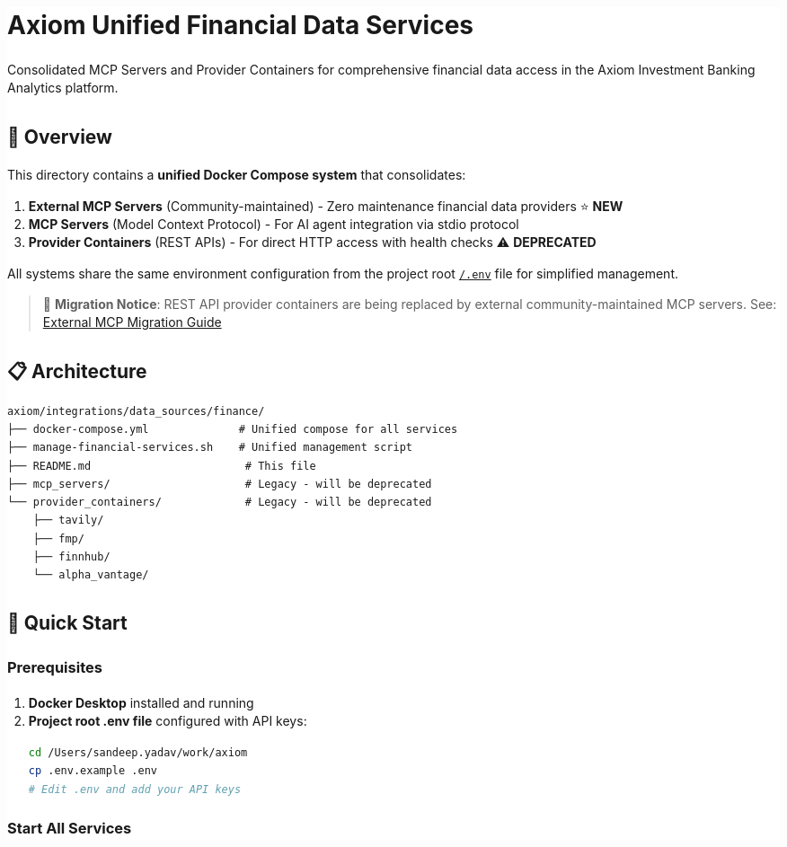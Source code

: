 # Axiom Unified Financial Data Services

Consolidated MCP Servers and Provider Containers for comprehensive financial data access in the Axiom Investment Banking Analytics platform.

## 🎯 Overview

This directory contains a **unified Docker Compose system** that consolidates:

1. **External MCP Servers** (Community-maintained) - Zero maintenance financial data providers ⭐ **NEW**
2. **MCP Servers** (Model Context Protocol) - For AI agent integration via stdio protocol
3. **Provider Containers** (REST APIs) - For direct HTTP access with health checks ⚠️ **DEPRECATED**

All systems share the same environment configuration from the project root [`/.env`](../../../.env) file for simplified management.

> 📣 **Migration Notice**: REST API provider containers are being replaced by external community-maintained MCP servers.
> See: [External MCP Migration Guide](../../../docs/EXTERNAL_MCP_MIGRATION.md)

## 📋 Architecture

```
axiom/integrations/data_sources/finance/
├── docker-compose.yml              # Unified compose for all services
├── manage-financial-services.sh    # Unified management script
├── README.md                        # This file
├── mcp_servers/                     # Legacy - will be deprecated
└── provider_containers/             # Legacy - will be deprecated
    ├── tavily/
    ├── fmp/
    ├── finnhub/
    └── alpha_vantage/
```

## 🚀 Quick Start

### Prerequisites

1. **Docker Desktop** installed and running
2. **Project root .env file** configured with API keys:
   ```bash
   cd /Users/sandeep.yadav/work/axiom
   cp .env.example .env
   # Edit .env and add your API keys
   ```

### Start All Services
